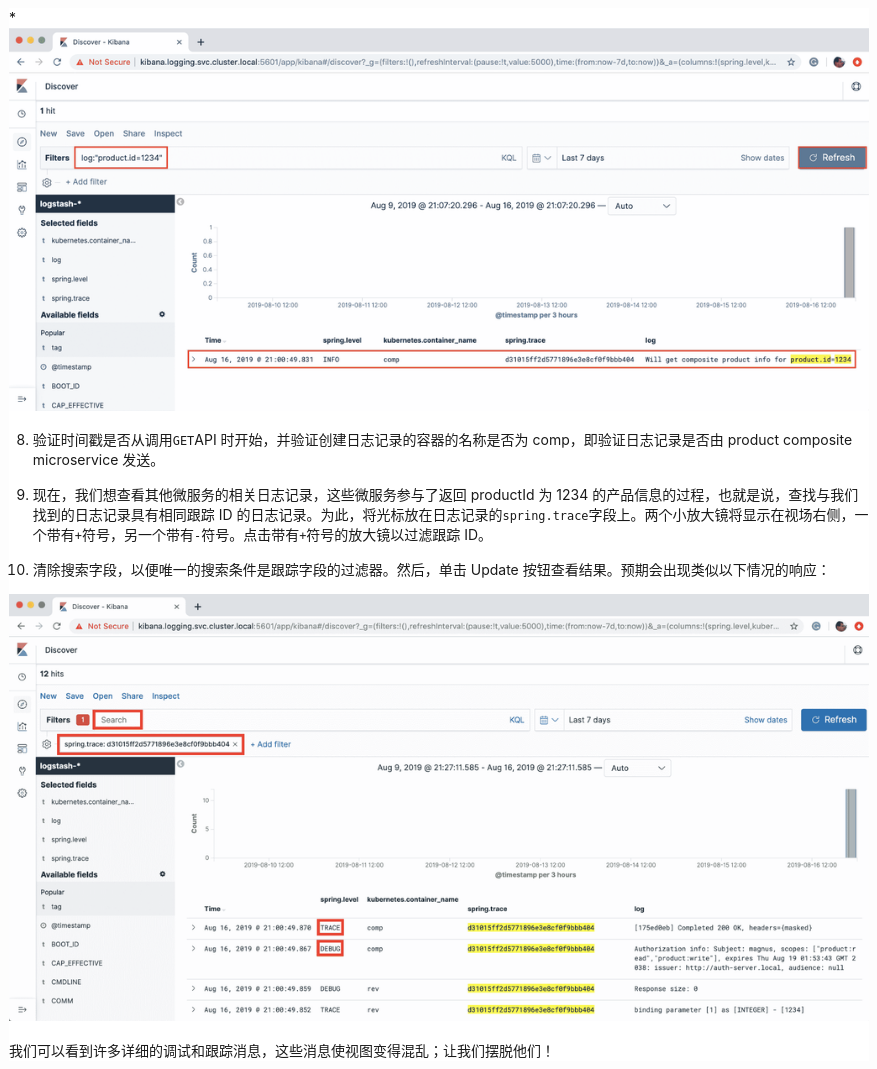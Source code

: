  *![](img/c5370730-05a8-4dc0-a414-3020057d3bb6.png)

8.  验证时间戳是否从调用`GET`API 时开始，并验证创建日志记录的容器的名称是否为 comp，即验证日志记录是否由 product composite microservice 发送。
9.  现在，我们想查看其他微服务的相关日志记录，这些微服务参与了返回 productId 为 1234 的产品信息的过程，也就是说，查找与我们找到的日志记录具有相同跟踪 ID 的日志记录。为此，将光标放在日志记录的`spring.trace`字段上。两个小放大镜将显示在视场右侧，一个带有`+`符号，另一个带有`-`符号。点击带有`+`符号的放大镜以过滤跟踪 ID。

10.  清除搜索字段，以便唯一的搜索条件是跟踪字段的过滤器。然后，单击 Update 按钮查看结果。预期会出现类似以下情况的响应：

![](img/909125b4-7868-4ed9-b33c-3a5197408304.png)

我们可以看到许多详细的调试和跟踪消息，这些消息使视图变得混乱；让我们摆脱他们！
